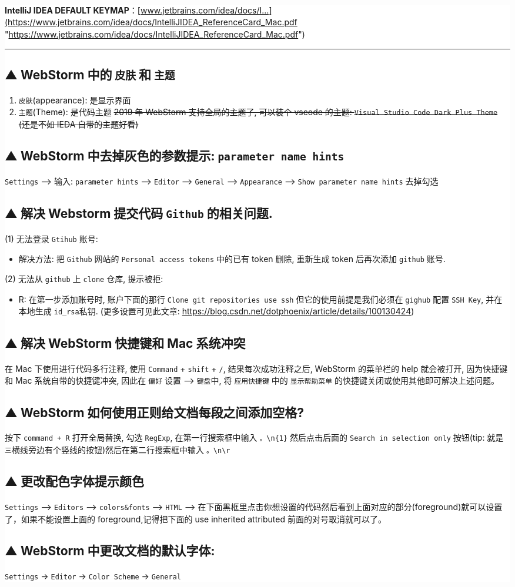 **IntelliJ IDEA DEFAULT KEYMAP**：[www.jetbrains.com/idea/docs/I…](https://www.jetbrains.com/idea/docs/IntelliJIDEA_ReferenceCard_Mac.pdf "https://www.jetbrains.com/idea/docs/IntelliJIDEA_ReferenceCard_Mac.pdf")









------ ------ ------




## ▲ WebStorm 中的 `皮肤` 和 `主题`
1. `皮肤`(appearance): 是显示界面
2. `主题`(Theme): 是代码主题
~~2019 年 WebStorm 支持全局的主题了, 可以装个 vscode 的主题: `Visual Studio Code Dark Plus Theme` (还是不如 IEDA 自带的主题好看)~~


## ▲ WebStorm 中去掉灰色的参数提示: `parameter name hints`
`Settings` --> 输入: `parameter hints` --> `Editor` --> `General` --> `Appearance` --> `Show parameter name hints` 去掉勾选   


## ▲ 解决 Webstorm 提交代码 `Github` 的相关问题.
(1) 无法登录 `Gtihub` 账号:
+ 解决方法: 把 `Github` 网站的 `Personal access tokens` 中的已有 token 删除, 重新生成 token 后再次添加 `github` 账号.

(2) 无法从 `github` 上 `clone` 仓库, 提示被拒:
+ R: 在第一步添加账号时, 账户下面的那行 `Clone git repositories use ssh` 但它的使用前提是我们必须在 `gighub` 配置 `SSH Key`, 并在本地生成 `id_rsa`私钥. (更多设置可见此文章: https://blog.csdn.net/dotphoenix/article/details/100130424)


## ▲ 解决 WebStorm 快捷键和 Mac 系统冲突
在 Mac 下使用进行代码多行注释, 使用 `Command` + `shift` + `/`, 结果每次成功注释之后, WebStorm 的菜单栏的 help 就会被打开, 因为快捷键和 Mac 系统自带的快捷键冲突, 因此在 `偏好` 设置 --> `键盘`中, 将 `应用快捷键` 中的 `显示帮助菜单` 的快捷键关闭或使用其他即可解决上述问题。


## ▲ WebStorm 如何使用正则给文档每段之间添加空格?
按下 `command + R` 打开全局替换, 勾选 `RegExp`, 在第一行搜索框中输入 `。\n{1}` 然后点击后面的 `Search in selection only` 按钮(tip: 就是 `三`横线旁边有个竖线的按钮)然后在第二行搜索框中输入 `。\n\r`


## ▲ 更改配色字体提示颜色
`Settings` --> `Editors` --> `colors&fonts` --> `HTML` --> 在下面黑框里点击你想设置的代码然后看到上面对应的部分(foreground)就可以设置了，如果不能设置上面的 foreground,记得把下面的 use inherited attributed 前面的对号取消就可以了。


## ▲ WebStorm 中更改文档的默认字体:
`Settings` -> `Editor` -> `Color Scheme` -> `General`
